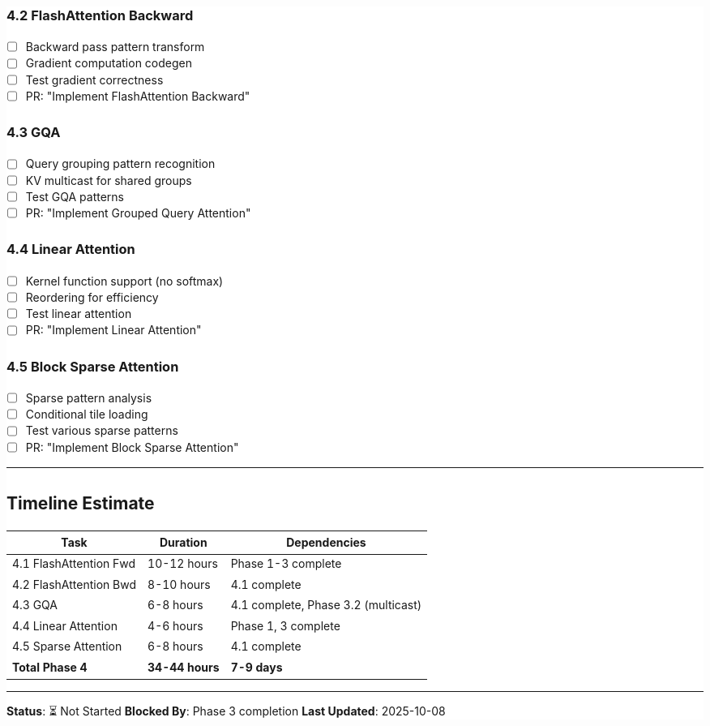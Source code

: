 ### 4.2 FlashAttention Backward
- [ ] Backward pass pattern transform
- [ ] Gradient computation codegen
- [ ] Test gradient correctness
- [ ] PR: "Implement FlashAttention Backward"

### 4.3 GQA
- [ ] Query grouping pattern recognition
- [ ] KV multicast for shared groups
- [ ] Test GQA patterns
- [ ] PR: "Implement Grouped Query Attention"

### 4.4 Linear Attention
- [ ] Kernel function support (no softmax)
- [ ] Reordering for efficiency
- [ ] Test linear attention
- [ ] PR: "Implement Linear Attention"

### 4.5 Block Sparse Attention
- [ ] Sparse pattern analysis
- [ ] Conditional tile loading
- [ ] Test various sparse patterns
- [ ] PR: "Implement Block Sparse Attention"

---

## Timeline Estimate

| Task | Duration | Dependencies |
|------|----------|--------------|
| 4.1 FlashAttention Fwd | 10-12 hours | Phase 1-3 complete |
| 4.2 FlashAttention Bwd | 8-10 hours | 4.1 complete |
| 4.3 GQA | 6-8 hours | 4.1 complete, Phase 3.2 (multicast) |
| 4.4 Linear Attention | 4-6 hours | Phase 1, 3 complete |
| 4.5 Sparse Attention | 6-8 hours | 4.1 complete |
| **Total Phase 4** | **34-44 hours** | **7-9 days** |

---

**Status**: ⏳ Not Started
**Blocked By**: Phase 3 completion
**Last Updated**: 2025-10-08
